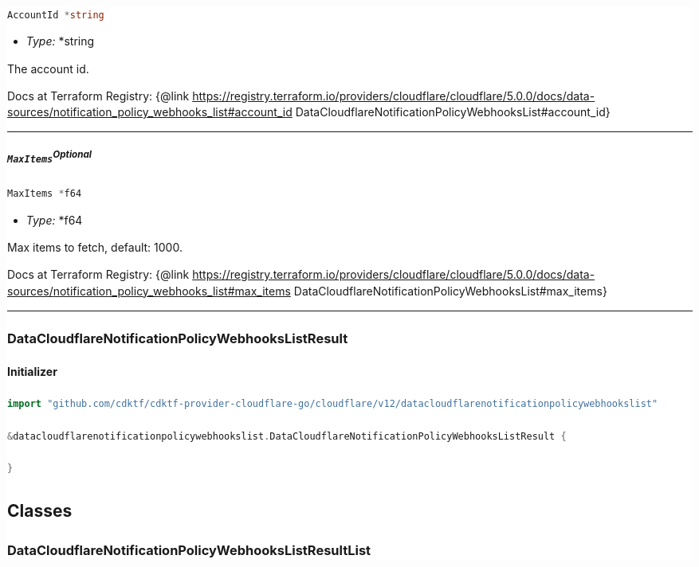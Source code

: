 ```go
AccountId *string
```

- *Type:* *string

The account id.

Docs at Terraform Registry: {@link https://registry.terraform.io/providers/cloudflare/cloudflare/5.0.0/docs/data-sources/notification_policy_webhooks_list#account_id DataCloudflareNotificationPolicyWebhooksList#account_id}

---

##### `MaxItems`<sup>Optional</sup> <a name="MaxItems" id="@cdktf/provider-cloudflare.dataCloudflareNotificationPolicyWebhooksList.DataCloudflareNotificationPolicyWebhooksListConfig.property.maxItems"></a>

```go
MaxItems *f64
```

- *Type:* *f64

Max items to fetch, default: 1000.

Docs at Terraform Registry: {@link https://registry.terraform.io/providers/cloudflare/cloudflare/5.0.0/docs/data-sources/notification_policy_webhooks_list#max_items DataCloudflareNotificationPolicyWebhooksList#max_items}

---

### DataCloudflareNotificationPolicyWebhooksListResult <a name="DataCloudflareNotificationPolicyWebhooksListResult" id="@cdktf/provider-cloudflare.dataCloudflareNotificationPolicyWebhooksList.DataCloudflareNotificationPolicyWebhooksListResult"></a>

#### Initializer <a name="Initializer" id="@cdktf/provider-cloudflare.dataCloudflareNotificationPolicyWebhooksList.DataCloudflareNotificationPolicyWebhooksListResult.Initializer"></a>

```go
import "github.com/cdktf/cdktf-provider-cloudflare-go/cloudflare/v12/datacloudflarenotificationpolicywebhookslist"

&datacloudflarenotificationpolicywebhookslist.DataCloudflareNotificationPolicyWebhooksListResult {

}
```


## Classes <a name="Classes" id="Classes"></a>

### DataCloudflareNotificationPolicyWebhooksListResultList <a name="DataCloudflareNotificationPolicyWebhooksListResultList" id="@cdktf/provider-cloudflare.dataCloudflareNotificationPolicyWebhooksList.DataCloudflareNotificationPolicyWebhooksListResultList"></a>

